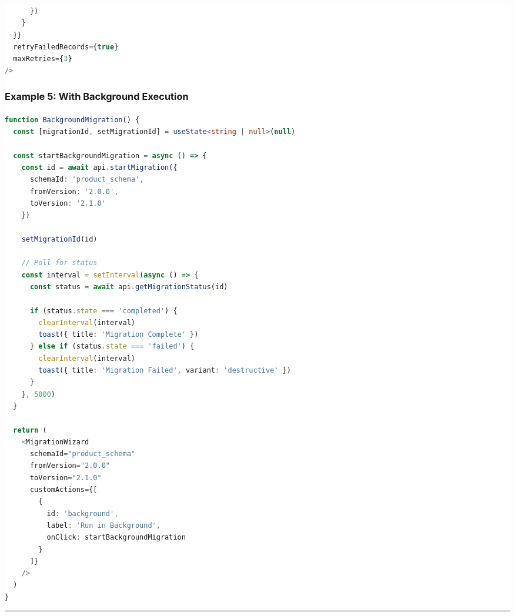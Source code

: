 ```typescript
      })
    }
  }}
  retryFailedRecords={true}
  maxRetries={3}
/>
```

### Example 5: With Background Execution

```typescript
function BackgroundMigration() {
  const [migrationId, setMigrationId] = useState<string | null>(null)

  const startBackgroundMigration = async () => {
    const id = await api.startMigration({
      schemaId: 'product_schema',
      fromVersion: '2.0.0',
      toVersion: '2.1.0'
    })

    setMigrationId(id)

    // Poll for status
    const interval = setInterval(async () => {
      const status = await api.getMigrationStatus(id)

      if (status.state === 'completed') {
        clearInterval(interval)
        toast({ title: 'Migration Complete' })
      } else if (status.state === 'failed') {
        clearInterval(interval)
        toast({ title: 'Migration Failed', variant: 'destructive' })
      }
    }, 5000)
  }

  return (
    <MigrationWizard
      schemaId="product_schema"
      fromVersion="2.0.0"
      toVersion="2.1.0"
      customActions={[
        {
          id: 'background',
          label: 'Run in Background',
          onClick: startBackgroundMigration
        }
      ]}
    />
  )
}
```

---